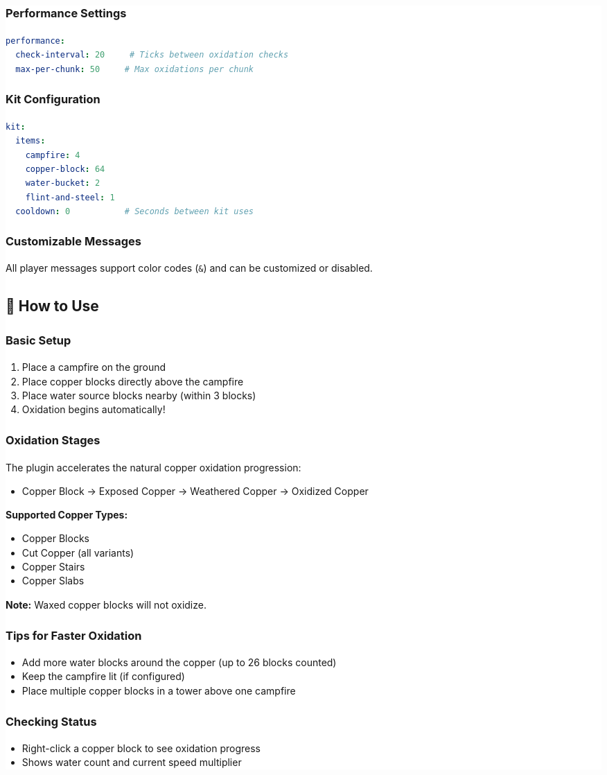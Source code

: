 ### Performance Settings
```yaml
performance:
  check-interval: 20     # Ticks between oxidation checks
  max-per-chunk: 50     # Max oxidations per chunk
```

### Kit Configuration
```yaml
kit:
  items:
    campfire: 4
    copper-block: 64
    water-bucket: 2
    flint-and-steel: 1
  cooldown: 0           # Seconds between kit uses
```

### Customizable Messages
All player messages support color codes (`&`) and can be customized or disabled.

## 🎯 How to Use

### Basic Setup
1. Place a campfire on the ground
2. Place copper blocks directly above the campfire
3. Place water source blocks nearby (within 3 blocks)
4. Oxidation begins automatically!

### Oxidation Stages
The plugin accelerates the natural copper oxidation progression:
- Copper Block → Exposed Copper → Weathered Copper → Oxidized Copper

**Supported Copper Types:**
- Copper Blocks
- Cut Copper (all variants)
- Copper Stairs
- Copper Slabs

**Note:** Waxed copper blocks will not oxidize.

### Tips for Faster Oxidation
- Add more water blocks around the copper (up to 26 blocks counted)
- Keep the campfire lit (if configured)
- Place multiple copper blocks in a tower above one campfire

### Checking Status
- Right-click a copper block to see oxidation progress
- Shows water count and current speed multiplier
